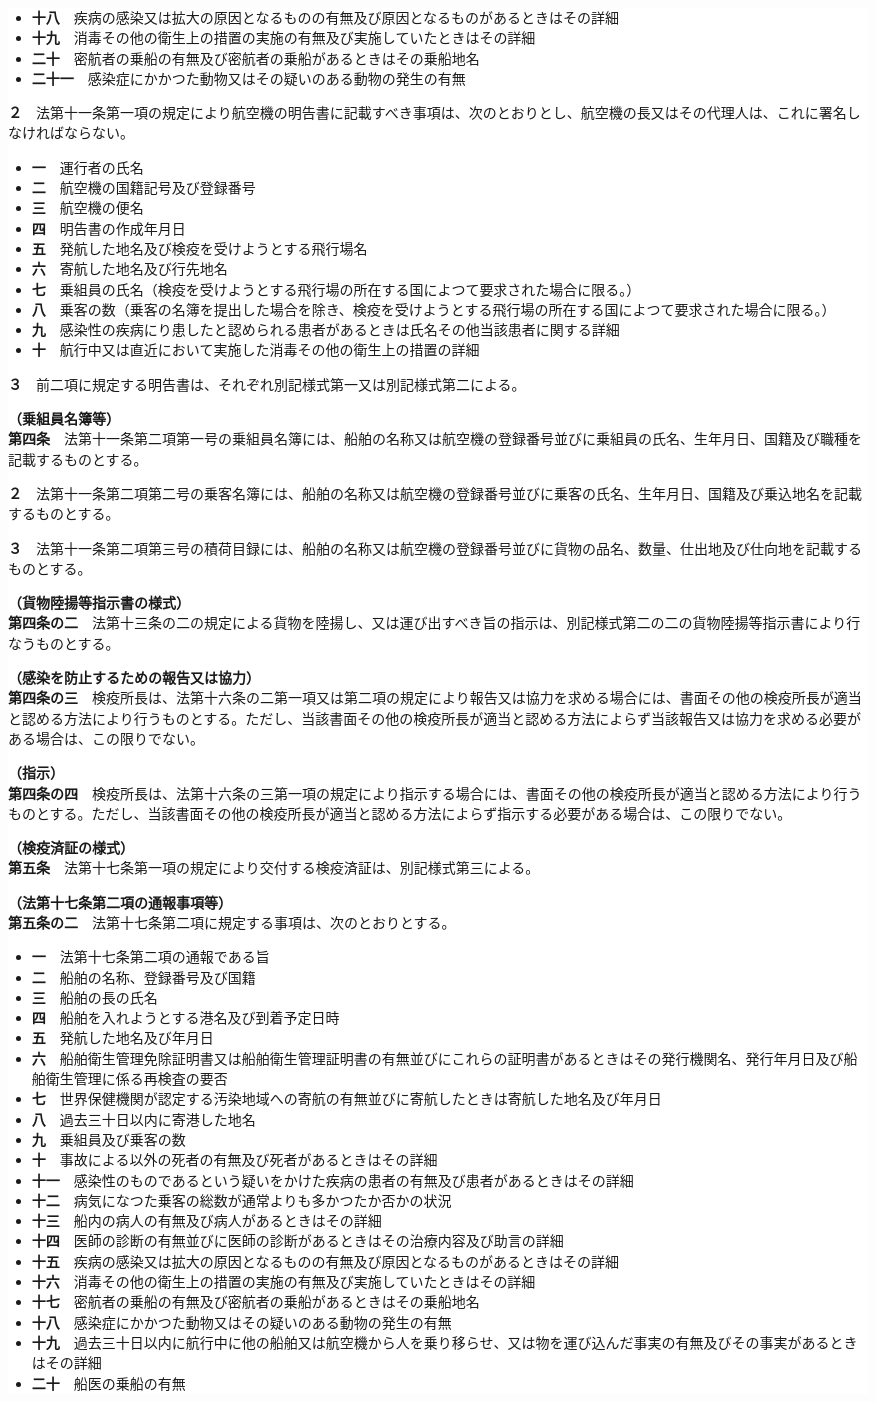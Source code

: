 * **十八**　疾病の感染又は拡大の原因となるものの有無及び原因となるものがあるときはその詳細  
* **十九**　消毒その他の衛生上の措置の実施の有無及び実施していたときはその詳細  
* **二十**　密航者の乗船の有無及び密航者の乗船があるときはその乗船地名  
* **二十一**　感染症にかかつた動物又はその疑いのある動物の発生の有無  
  
**２**　法第十一条第一項の規定により航空機の明告書に記載すべき事項は、次のとおりとし、航空機の長又はその代理人は、これに署名しなければならない。  
* **一**　運行者の氏名  
* **二**　航空機の国籍記号及び登録番号  
* **三**　航空機の便名  
* **四**　明告書の作成年月日  
* **五**　発航した地名及び検疫を受けようとする飛行場名  
* **六**　寄航した地名及び行先地名  
* **七**　乗組員の氏名（検疫を受けようとする飛行場の所在する国によつて要求された場合に限る。）  
* **八**　乗客の数（乗客の名簿を提出した場合を除き、検疫を受けようとする飛行場の所在する国によつて要求された場合に限る。）  
* **九**　感染性の疾病にり患したと認められる患者があるときは氏名その他当該患者に関する詳細  
* **十**　航行中又は直近において実施した消毒その他の衛生上の措置の詳細  
  
**３**　前二項に規定する明告書は、それぞれ別記様式第一又は別記様式第二による。  
  
**（乗組員名簿等）**  
**第四条**　法第十一条第二項第一号の乗組員名簿には、船舶の名称又は航空機の登録番号並びに乗組員の氏名、生年月日、国籍及び職種を記載するものとする。  
  
**２**　法第十一条第二項第二号の乗客名簿には、船舶の名称又は航空機の登録番号並びに乗客の氏名、生年月日、国籍及び乗込地名を記載するものとする。  
  
**３**　法第十一条第二項第三号の積荷目録には、船舶の名称又は航空機の登録番号並びに貨物の品名、数量、仕出地及び仕向地を記載するものとする。  
  
**（貨物陸揚等指示書の様式）**  
**第四条の二**　法第十三条の二の規定による貨物を陸揚し、又は運び出すべき旨の指示は、別記様式第二の二の貨物陸揚等指示書により行なうものとする。  
  
**（感染を防止するための報告又は協力）**  
**第四条の三**　検疫所長は、法第十六条の二第一項又は第二項の規定により報告又は協力を求める場合には、書面その他の検疫所長が適当と認める方法により行うものとする。ただし、当該書面その他の検疫所長が適当と認める方法によらず当該報告又は協力を求める必要がある場合は、この限りでない。  
  
**（指示）**  
**第四条の四**　検疫所長は、法第十六条の三第一項の規定により指示する場合には、書面その他の検疫所長が適当と認める方法により行うものとする。ただし、当該書面その他の検疫所長が適当と認める方法によらず指示する必要がある場合は、この限りでない。  
  
**（検疫済証の様式）**  
**第五条**　法第十七条第一項の規定により交付する検疫済証は、別記様式第三による。  
  
**（法第十七条第二項の通報事項等）**  
**第五条の二**　法第十七条第二項に規定する事項は、次のとおりとする。  
* **一**　法第十七条第二項の通報である旨  
* **二**　船舶の名称、登録番号及び国籍  
* **三**　船舶の長の氏名  
* **四**　船舶を入れようとする港名及び到着予定日時  
* **五**　発航した地名及び年月日  
* **六**　船舶衛生管理免除証明書又は船舶衛生管理証明書の有無並びにこれらの証明書があるときはその発行機関名、発行年月日及び船舶衛生管理に係る再検査の要否  
* **七**　世界保健機関が認定する汚染地域への寄航の有無並びに寄航したときは寄航した地名及び年月日  
* **八**　過去三十日以内に寄港した地名  
* **九**　乗組員及び乗客の数  
* **十**　事故による以外の死者の有無及び死者があるときはその詳細  
* **十一**　感染性のものであるという疑いをかけた疾病の患者の有無及び患者があるときはその詳細  
* **十二**　病気になつた乗客の総数が通常よりも多かつたか否かの状況  
* **十三**　船内の病人の有無及び病人があるときはその詳細  
* **十四**　医師の診断の有無並びに医師の診断があるときはその治療内容及び助言の詳細  
* **十五**　疾病の感染又は拡大の原因となるものの有無及び原因となるものがあるときはその詳細  
* **十六**　消毒その他の衛生上の措置の実施の有無及び実施していたときはその詳細  
* **十七**　密航者の乗船の有無及び密航者の乗船があるときはその乗船地名  
* **十八**　感染症にかかつた動物又はその疑いのある動物の発生の有無  
* **十九**　過去三十日以内に航行中に他の船舶又は航空機から人を乗り移らせ、又は物を運び込んだ事実の有無及びその事実があるときはその詳細  
* **二十**　船医の乗船の有無  
  